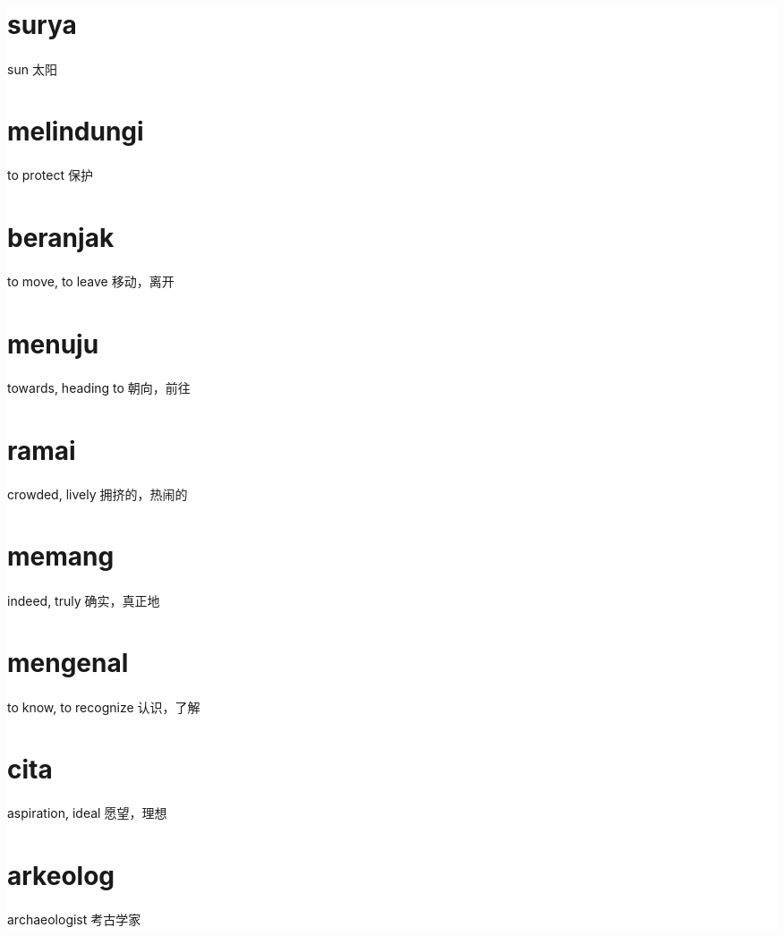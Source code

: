 # surya

sun
太阳

# melindungi

to protect
保护

# beranjak

to move, to leave
移动，离开

# menuju

towards, heading to
朝向，前往

# ramai

crowded, lively
拥挤的，热闹的

# memang

indeed, truly
确实，真正地

# mengenal

to know, to recognize
认识，了解

# cita

aspiration, ideal
愿望，理想

# arkeolog

archaeologist
考古学家
